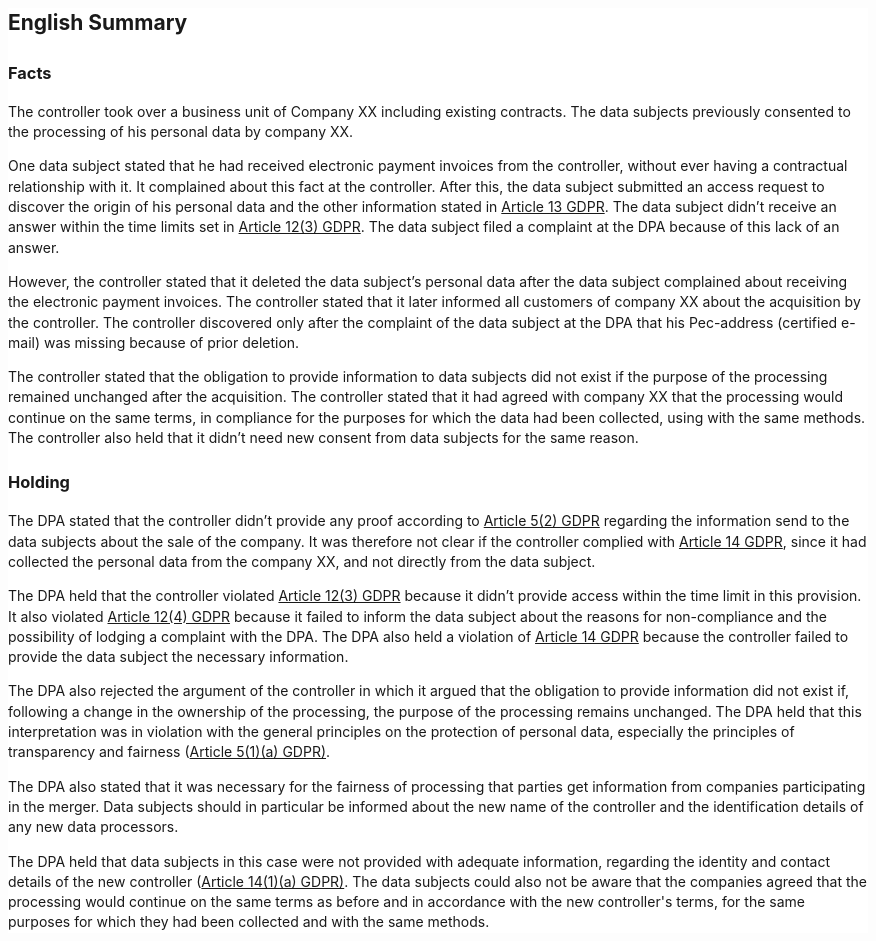 ## English Summary

### Facts

The controller took over a business unit of Company XX including existing contracts. The data subjects previously consented to the processing of his personal data by company XX.

One data subject stated that he had received electronic payment invoices from the controller, without ever having a contractual relationship with it. It complained about this fact at the controller. After this, the data subject submitted an access request to discover the origin of his personal data and the other information stated in [Article 13 GDPR](/index.php?title=Article_13_GDPR "Article 13 GDPR"). The data subject didn’t receive an answer within the time limits set in [Article 12(3) GDPR](/index.php?title=Article_12_GDPR#3 "Article 12 GDPR"). The data subject filed a complaint at the DPA because of this lack of an answer.

However, the controller stated that it deleted the data subject’s personal data after the data subject complained about receiving the electronic payment invoices. The controller stated that it later informed all customers of company XX about the acquisition by the controller. The controller discovered only after the complaint of the data subject at the DPA that his Pec-address (certified e-mail) was missing because of prior deletion.

The controller stated that the obligation to provide information to data subjects did not exist if the purpose of the processing remained unchanged after the acquisition. The controller stated that it had agreed with company XX that the processing would continue on the same terms, in compliance for the purposes for which the data had been collected, using with the same methods. The controller also held that it didn’t need new consent from data subjects for the same reason.

### Holding

The DPA stated that the controller didn’t provide any proof according to [Article 5(2) GDPR](/index.php?title=Article_5_GDPR#2 "Article 5 GDPR") regarding the information send to the data subjects about the sale of the company. It was therefore not clear if the controller complied with [Article 14 GDPR](/index.php?title=Article_14_GDPR "Article 14 GDPR"), since it had collected the personal data from the company XX, and not directly from the data subject.

The DPA held that the controller violated [Article 12(3) GDPR](/index.php?title=Article_12_GDPR#3 "Article 12 GDPR") because it didn’t provide access within the time limit in this provision. It also violated [Article 12(4) GDPR](/index.php?title=Article_12_GDPR#4 "Article 12 GDPR") because it failed to inform the data subject about the reasons for non-compliance and the possibility of lodging a complaint with the DPA. The DPA also held a violation of [Article 14 GDPR](/index.php?title=Article_14_GDPR "Article 14 GDPR") because the controller failed to provide the data subject the necessary information.

The DPA also rejected the argument of the controller in which it argued that the obligation to provide information did not exist if, following a change in the ownership of the processing, the purpose of the processing remains unchanged. The DPA held that this interpretation was in violation with the general principles on the protection of personal data, especially the principles of transparency and fairness ([Article 5(1)(a) GDPR)](/index.php?title=Article_5_GDPR#1a "Article 5 GDPR").

The DPA also stated that it was necessary for the fairness of processing that parties get information from companies participating in the merger. Data subjects should in particular be informed about the new name of the controller and the identification details of any new data processors.

The DPA held that data subjects in this case were not provided with adequate information, regarding the identity and contact details of the new controller ([Article 14(1)(a) GDPR)](/index.php?title=Article_14_GDPR#1a "Article 14 GDPR"). The data subjects could also not be aware that the companies agreed that the processing would continue on the same terms as before and in accordance with the new controller's terms, for the same purposes for which they had been collected and with the same methods.
